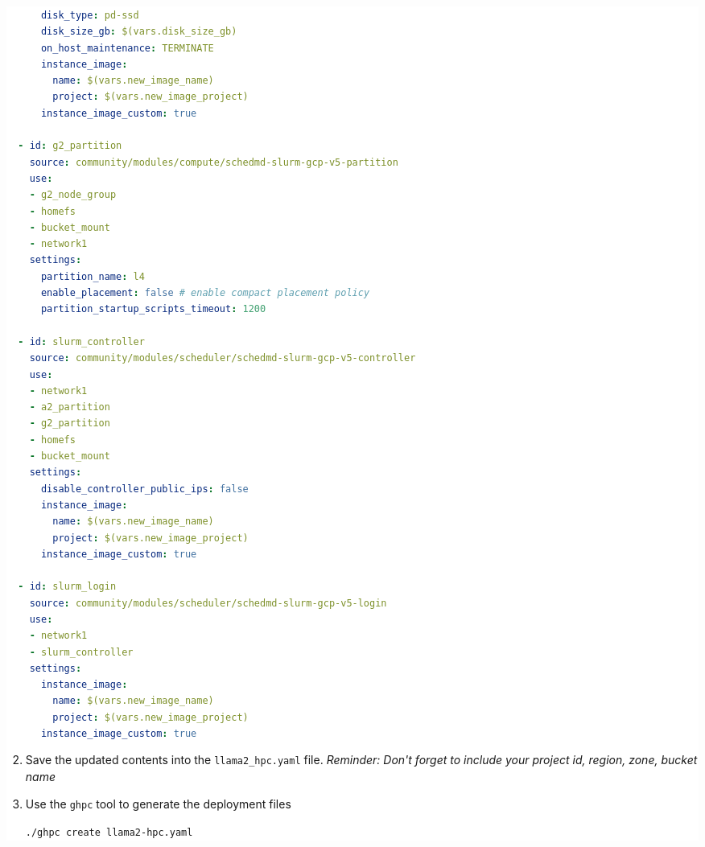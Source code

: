 ```yaml
      disk_type: pd-ssd
      disk_size_gb: $(vars.disk_size_gb)
      on_host_maintenance: TERMINATE
      instance_image:
        name: $(vars.new_image_name)
        project: $(vars.new_image_project)
      instance_image_custom: true

  - id: g2_partition
    source: community/modules/compute/schedmd-slurm-gcp-v5-partition
    use:
    - g2_node_group
    - homefs
    - bucket_mount
    - network1
    settings:
      partition_name: l4
      enable_placement: false # enable compact placement policy
      partition_startup_scripts_timeout: 1200

  - id: slurm_controller
    source: community/modules/scheduler/schedmd-slurm-gcp-v5-controller
    use:
    - network1
    - a2_partition
    - g2_partition
    - homefs
    - bucket_mount
    settings:
      disable_controller_public_ips: false
      instance_image:
        name: $(vars.new_image_name)
        project: $(vars.new_image_project)
      instance_image_custom: true

  - id: slurm_login
    source: community/modules/scheduler/schedmd-slurm-gcp-v5-login
    use:
    - network1
    - slurm_controller
    settings:
      instance_image:
        name: $(vars.new_image_name)
        project: $(vars.new_image_project)
      instance_image_custom: true
```

2. Save the updated contents into the `llama2_hpc.yaml` file. *Reminder: Don't forget to include your project id, region, zone, bucket name*

3. Use the `ghpc` tool to generate the deployment files
    ```bash
    ./ghpc create llama2-hpc.yaml
    ```
